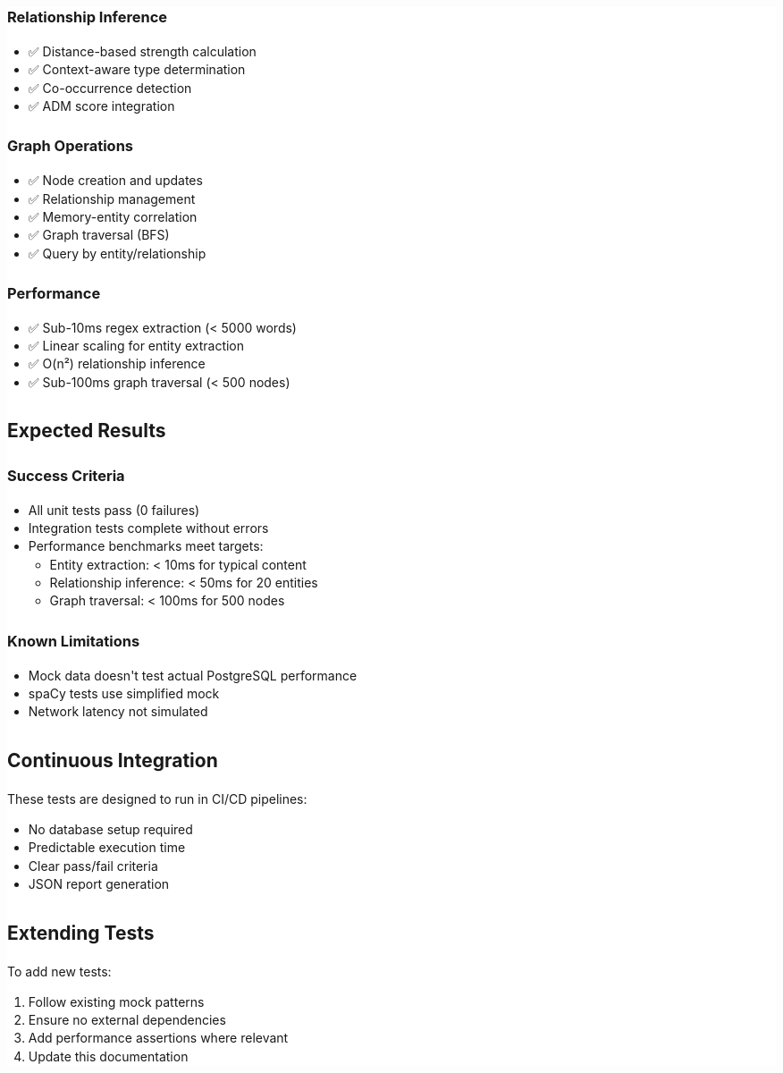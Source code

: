 ### Relationship Inference
- ✅ Distance-based strength calculation
- ✅ Context-aware type determination
- ✅ Co-occurrence detection
- ✅ ADM score integration

### Graph Operations
- ✅ Node creation and updates
- ✅ Relationship management
- ✅ Memory-entity correlation
- ✅ Graph traversal (BFS)
- ✅ Query by entity/relationship

### Performance
- ✅ Sub-10ms regex extraction (< 5000 words)
- ✅ Linear scaling for entity extraction
- ✅ O(n²) relationship inference
- ✅ Sub-100ms graph traversal (< 500 nodes)

## Expected Results

### Success Criteria
- All unit tests pass (0 failures)
- Integration tests complete without errors
- Performance benchmarks meet targets:
  - Entity extraction: < 10ms for typical content
  - Relationship inference: < 50ms for 20 entities
  - Graph traversal: < 100ms for 500 nodes

### Known Limitations
- Mock data doesn't test actual PostgreSQL performance
- spaCy tests use simplified mock
- Network latency not simulated

## Continuous Integration

These tests are designed to run in CI/CD pipelines:
- No database setup required
- Predictable execution time
- Clear pass/fail criteria
- JSON report generation

## Extending Tests

To add new tests:
1. Follow existing mock patterns
2. Ensure no external dependencies
3. Add performance assertions where relevant
4. Update this documentation
